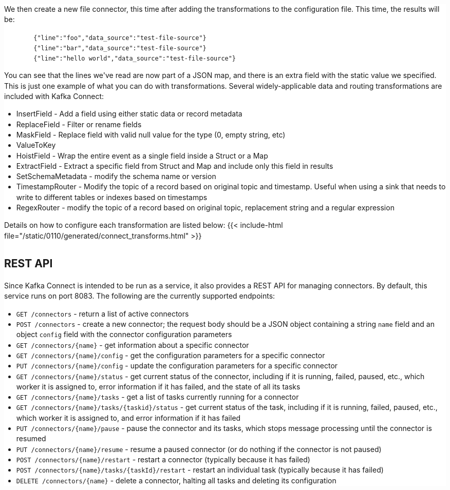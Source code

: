 
We then create a new file connector, this time after adding the transformations to the configuration file. This time, the results will be: 
    
    
            {"line":"foo","data_source":"test-file-source"}
            {"line":"bar","data_source":"test-file-source"}
            {"line":"hello world","data_source":"test-file-source"}
        

You can see that the lines we've read are now part of a JSON map, and there is an extra field with the static value we specified. This is just one example of what you can do with transformations. Several widely-applicable data and routing transformations are included with Kafka Connect: 

  * InsertField - Add a field using either static data or record metadata
  * ReplaceField - Filter or rename fields
  * MaskField - Replace field with valid null value for the type (0, empty string, etc)
  * ValueToKey
  * HoistField - Wrap the entire event as a single field inside a Struct or a Map
  * ExtractField - Extract a specific field from Struct and Map and include only this field in results
  * SetSchemaMetadata - modify the schema name or version
  * TimestampRouter - Modify the topic of a record based on original topic and timestamp. Useful when using a sink that needs to write to different tables or indexes based on timestamps
  * RegexRouter - modify the topic of a record based on original topic, replacement string and a regular expression

Details on how to configure each transformation are listed below: {{< include-html file="/static/0110/generated/connect_transforms.html" >}} 

## REST API

Since Kafka Connect is intended to be run as a service, it also provides a REST API for managing connectors. By default, this service runs on port 8083. The following are the currently supported endpoints: 

  * `GET /connectors` \- return a list of active connectors
  * `POST /connectors` \- create a new connector; the request body should be a JSON object containing a string `name` field and an object `config` field with the connector configuration parameters
  * `GET /connectors/{name}` \- get information about a specific connector
  * `GET /connectors/{name}/config` \- get the configuration parameters for a specific connector
  * `PUT /connectors/{name}/config` \- update the configuration parameters for a specific connector
  * `GET /connectors/{name}/status` \- get current status of the connector, including if it is running, failed, paused, etc., which worker it is assigned to, error information if it has failed, and the state of all its tasks
  * `GET /connectors/{name}/tasks` \- get a list of tasks currently running for a connector
  * `GET /connectors/{name}/tasks/{taskid}/status` \- get current status of the task, including if it is running, failed, paused, etc., which worker it is assigned to, and error information if it has failed
  * `PUT /connectors/{name}/pause` \- pause the connector and its tasks, which stops message processing until the connector is resumed
  * `PUT /connectors/{name}/resume` \- resume a paused connector (or do nothing if the connector is not paused)
  * `POST /connectors/{name}/restart` \- restart a connector (typically because it has failed)
  * `POST /connectors/{name}/tasks/{taskId}/restart` \- restart an individual task (typically because it has failed)
  * `DELETE /connectors/{name}` \- delete a connector, halting all tasks and deleting its configuration
